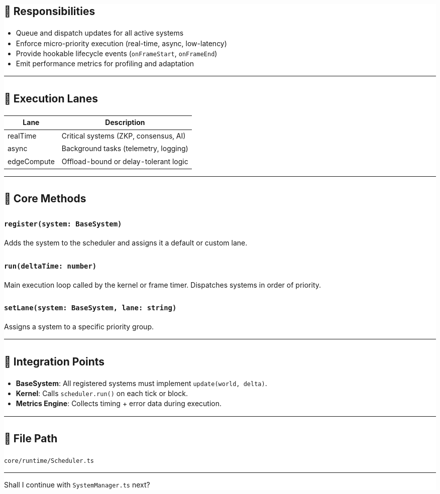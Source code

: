 ## 🎯 Responsibilities

- Queue and dispatch updates for all active systems
- Enforce micro-priority execution (real-time, async, low-latency)
- Provide hookable lifecycle events (`onFrameStart`, `onFrameEnd`)
- Emit performance metrics for profiling and adaptation

---

## 🧠 Execution Lanes

| Lane        | Description                             |
|-------------|-----------------------------------------|
| realTime    | Critical systems (ZKP, consensus, AI)   |
| async       | Background tasks (telemetry, logging)   |
| edgeCompute | Offload-bound or delay-tolerant logic   |

---

## 🔧 Core Methods

### `register(system: BaseSystem)`
Adds the system to the scheduler and assigns it a default or custom lane.

### `run(deltaTime: number)`
Main execution loop called by the kernel or frame timer. Dispatches systems in order of priority.

### `setLane(system: BaseSystem, lane: string)`
Assigns a system to a specific priority group.

---

## 🔗 Integration Points

- **BaseSystem**: All registered systems must implement `update(world, delta)`.
- **Kernel**: Calls `scheduler.run()` on each tick or block.
- **Metrics Engine**: Collects timing + error data during execution.

---

## 📁 File Path

```
core/runtime/Scheduler.ts
```

---

Shall I continue with `SystemManager.ts` next?
